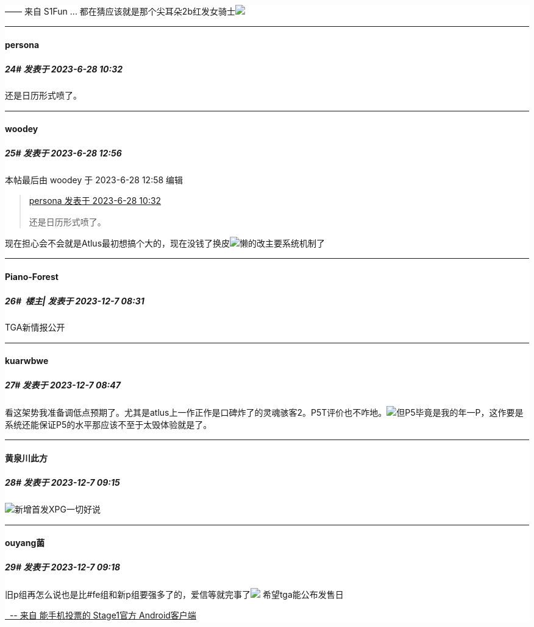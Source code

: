 —— 来自 S1Fun ...</blockquote>
都在猜应该就是那个尖耳朵2b红发女骑士<img src="https://static.saraba1st.com/image/smiley/face2017/067.png" referrerpolicy="no-referrer">

*****

####  persona  
##### 24#       发表于 2023-6-28 10:32

还是日历形式喷了。

*****

####  woodey  
##### 25#       发表于 2023-6-28 12:56

 本帖最后由 woodey 于 2023-6-28 12:58 编辑 
<blockquote><a href="httphttps://bbs.saraba1st.com/2b/forum.php?mod=redirect&amp;goto=findpost&amp;pid=61462161&amp;ptid=2140224" target="_blank">persona 发表于 2023-6-28 10:32</a>

还是日历形式喷了。</blockquote>
现在担心会不会就是Atlus最初想搞个大的，现在没钱了换皮<img src="https://static.saraba1st.com/image/smiley/face2017/013.png" referrerpolicy="no-referrer">懒的改主要系统机制了

*****

####  Piano-Forest  
##### 26#         楼主| 发表于 2023-12-7 08:31

TGA新情报公开

*****

####  kuarwbwe  
##### 27#       发表于 2023-12-7 08:47

看这架势我准备调低点预期了。尤其是atlus上一作正作是口碑炸了的灵魂骇客2。P5T评价也不咋地。<img src="https://static.saraba1st.com/image/smiley/face2017/067.png" referrerpolicy="no-referrer">但P5毕竟是我的年一P，这作要是系统还能保证P5的水平那应该不至于太毁体验就是了。

*****

####  黄泉川此方  
##### 28#       发表于 2023-12-7 09:15

<img src="https://static.saraba1st.com/image/smiley/face2017/067.png" referrerpolicy="no-referrer">新增首发XPG一切好说

*****

####  ouyang菌  
##### 29#       发表于 2023-12-7 09:18

旧p组再怎么说也是比#fe组和新p组要强多了的，爱信等就完事了<img src="https://static.saraba1st.com/image/smiley/face2017/067.png" referrerpolicy="no-referrer">
希望tga能公布发售日

[  -- 来自 能手机投票的 Stage1官方 Android客户端](https://www.coolapk.com/apk/140634)
